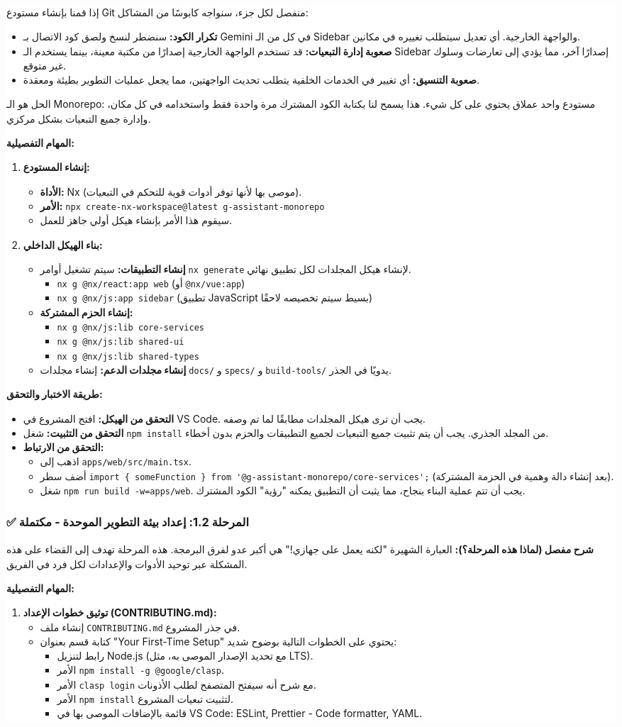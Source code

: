 إذا قمنا بإنشاء مستودع Git منفصل لكل جزء، سنواجه كابوسًا من المشاكل:
*   **تكرار الكود:** سنضطر لنسخ ولصق كود الاتصال بـ Gemini في كل من الـ Sidebar والواجهة الخارجية. أي تعديل سيتطلب تغييره في مكانين.
*   **صعوبة إدارة التبعيات:** قد تستخدم الواجهة الخارجية إصدارًا من مكتبة معينة، بينما يستخدم الـ Sidebar إصدارًا آخر، مما يؤدي إلى تعارضات وسلوك غير متوقع.
*   **صعوبة التنسيق:** أي تغيير في الخدمات الخلفية يتطلب تحديث الواجهتين، مما يجعل عمليات التطوير بطيئة ومعقدة.

الحل هو الـ Monorepo: مستودع واحد عملاق يحتوي على كل شيء. هذا يسمح لنا بكتابة الكود المشترك مرة واحدة فقط واستخدامه في كل مكان، وإدارة جميع التبعيات بشكل مركزي.

**المهام التفصيلية:**

1.  **إنشاء المستودع:**
    *   **الأداة:** Nx (موصى بها لأنها توفر أدوات قوية للتحكم في التبعيات).
    *   **الأمر:** `npx create-nx-workspace@latest g-assistant-monorepo`
    *   سيقوم هذا الأمر بإنشاء هيكل أولي جاهز للعمل.

2.  **بناء الهيكل الداخلي:**
    *   **إنشاء التطبيقات:** سيتم تشغيل أوامر `nx generate` لإنشاء هيكل المجلدات لكل تطبيق نهائي.
        *   `nx g @nx/react:app web` (أو `@nx/vue:app`)
        *   `nx g @nx/js:app sidebar` (تطبيق JavaScript بسيط سيتم تخصيصه لاحقًا)
    *   **إنشاء الحزم المشتركة:**
        *   `nx g @nx/js:lib core-services`
        *   `nx g @nx/js:lib shared-ui`
        *   `nx g @nx/js:lib shared-types`
    *   **إنشاء مجلدات الدعم:** إنشاء مجلدات `docs/` و `specs/` و `build-tools/` يدويًا في الجذر.

**طريقة الاختبار والتحقق:**

*   **التحقق من الهيكل:** افتح المشروع في VS Code. يجب أن ترى هيكل المجلدات مطابقًا لما تم وصفه.
*   **التحقق من التثبيت:** شغل `npm install` من المجلد الجذري. يجب أن يتم تثبيت جميع التبعيات لجميع التطبيقات والحزم بدون أخطاء.
*   **التحقق من الارتباط:**
    *   اذهب إلى `apps/web/src/main.tsx`.
    *   أضف سطر `import { someFunction } from '@g-assistant-monorepo/core-services';` (بعد إنشاء دالة وهمية في الحزمة المشتركة).
    *   شغل `npm run build -w=apps/web`. يجب أن تتم عملية البناء بنجاح، مما يثبت أن التطبيق يمكنه "رؤية" الكود المشترك.

### ✅ المرحلة 1.2: إعداد بيئة التطوير الموحدة - مكتملة

**شرح مفصل (لماذا هذه المرحلة؟):**
العبارة الشهيرة "لكنه يعمل على جهازي!" هي أكبر عدو لفرق البرمجة. هذه المرحلة تهدف إلى القضاء على هذه المشكلة عبر توحيد الأدوات والإعدادات لكل فرد في الفريق.

**المهام التفصيلية:**

1.  **توثيق خطوات الإعداد (CONTRIBUTING.md):**
    *   إنشاء ملف `CONTRIBUTING.md` في جذر المشروع.
    *   كتابة قسم بعنوان "Your First-Time Setup" يحتوي على الخطوات التالية بوضوح شديد:
        *   رابط لتنزيل Node.js (مع تحديد الإصدار الموصى به، مثل LTS).
        *   الأمر `npm install -g @google/clasp`.
        *   الأمر `clasp login` مع شرح أنه سيفتح المتصفح لطلب الأذونات.
        *   الأمر `npm install` لتثبيت تبعيات المشروع.
        *   قائمة بالإضافات الموصى بها في VS Code: ESLint, Prettier - Code formatter, YAML.
